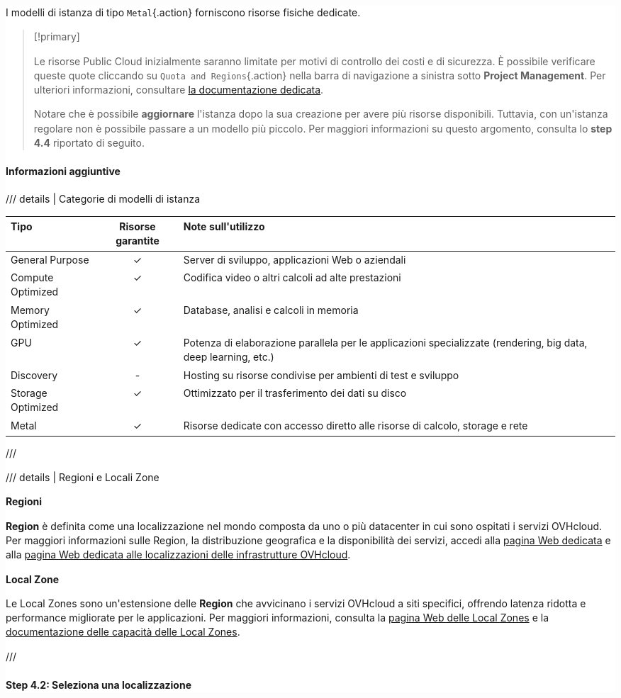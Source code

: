 I modelli di istanza di tipo `Metal`{.action} forniscono risorse fisiche dedicate.

> [!primary]
>
> Le risorse Public Cloud inizialmente saranno limitate per motivi di controllo dei costi e di sicurezza. È possibile verificare queste quote cliccando su `Quota and Regions`{.action} nella barra di navigazione a sinistra sotto **Project Management**. Per ulteriori informazioni, consultare [la documentazione dedicata](/pages/public_cloud/compute/increasing_public_cloud_quota).
>
> Notare che è possibile **aggiornare** l'istanza dopo la sua creazione per avere più risorse disponibili. Tuttavia, con un'istanza regolare non è possibile passare a un modello più piccolo. Per maggiori informazioni su questo argomento, consulta lo **step 4.4** riportato di seguito.
>

#### Informazioni aggiuntive

/// details | Categorie di modelli di istanza

| Tipo | Risorse garantite | Note sull'utilizzo |
|:---          |     :---:      |          :---  |
| General Purpose   | ✓     | Server di sviluppo, applicazioni Web o aziendali    |
| Compute Optimized     | ✓       | Codifica video o altri calcoli ad alte prestazioni      |
| Memory Optimized    | ✓     | Database, analisi e calcoli in memoria    |
| GPU     | ✓       | Potenza di elaborazione parallela per le applicazioni specializzate (rendering, big data, deep learning, etc.)       |
| Discovery    | -       | Hosting su risorse condivise per ambienti di test e sviluppo      |
| Storage Optimized   | ✓     | Ottimizzato per il trasferimento dei dati su disco    |
| Metal | ✓ | Risorse dedicate con accesso diretto alle risorse di calcolo, storage e rete|

///

/// details | Regioni e Locali Zone

**Regioni**

**Region** è definita come una localizzazione nel mondo composta da uno o più datacenter in cui sono ospitati i servizi OVHcloud. Per maggiori informazioni sulle Region, la distribuzione geografica e la disponibilità dei servizi, accedi alla [pagina Web dedicata](/links/public-cloud/regions-pci) e alla [pagina Web dedicata alle localizzazioni delle infrastrutture OVHcloud](/links/infrareg).

**Local Zone**

Le Local Zones sono un'estensione delle **Region** che avvicinano i servizi OVHcloud a siti specifici, offrendo latenza ridotta e performance migliorate per le applicazioni. Per maggiori informazioni, consulta la [pagina Web delle Local Zones](/links/public-cloud/local-zones) e la [documentazione delle capacità delle Local Zones](/pages/public_cloud/compute/local-zones-capabilities-limitations).

///

<a name="region"></a>

#### Step 4.2: Seleziona una localizzazione
